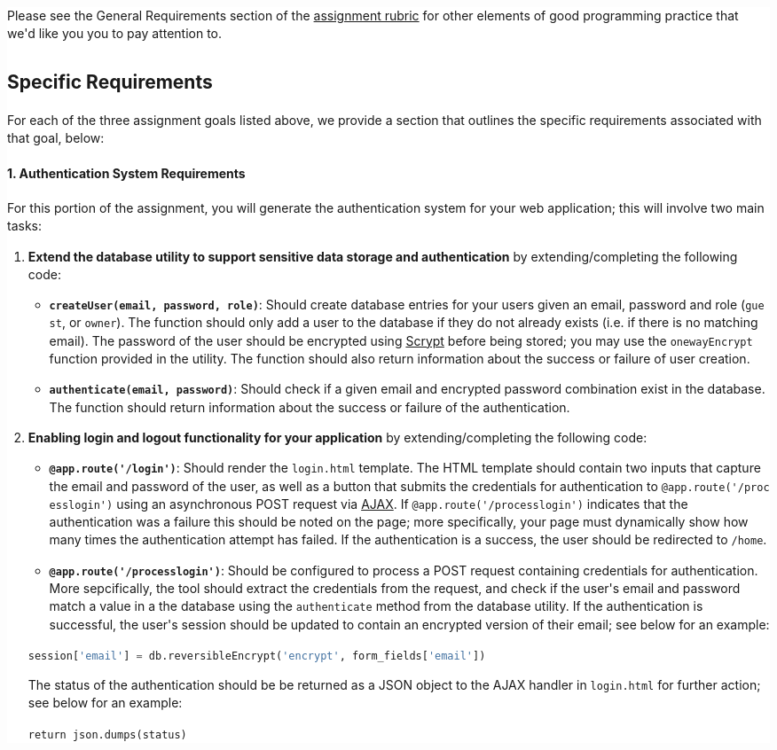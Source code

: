 Please see the General Requirements section of the [assignment rubric](documentation/rubric.md) for other elements of good programming practice that we'd like you you to pay attention to.



## Specific Requirements

For each of the three assignment goals listed above, we provide a section that outlines the specific requirements associated with that goal, below: 



#### 1. Authentication System Requirements 

For this portion of the assignment, you will generate the authentication system for your web application; this will involve two main tasks:  

1. **Extend the database utility to support sensitive data storage and authentication** by extending/completing the following code:

   * **`createUser(email, password, role)`**: Should create database entries for your users given an email, password and role (`guest`, or `owner`). The function should only add a user to the database if they do not already exists (i.e. if there is no matching email). The password of the user should be encrypted using [Scrypt](https://docs.python.org/3/library/hashlib.html) before being stored; you may use the `onewayEncrypt` function provided in the utility. The function should also return information about the success or failure of user creation.

   * **`authenticate(email, password)`**: Should check if a given email and encrypted password combination exist in the database. The function should  return information about the success or failure of the authentication.

2. **Enabling login and logout functionality for your application** by extending/completing the following code:

   * **`@app.route('/login')`**:  Should render the `login.html` template. The HTML template should contain two inputs that capture the email and password of the user, as well as a button that submits the credentials for authentication to `@app.route('/processlogin')`  using an asynchronous POST request via [AJAX](https://flask.palletsprojects.com/en/2.0.x/patterns/jquery/). If `@app.route('/processlogin')` indicates that the authentication was a failure this should be noted on the page; more specifically, your page must dynamically show how many times the authentication attempt has failed. If the authentication is a success, the user should be redirected to `/home`.

   * **`@app.route('/processlogin')`**:  Should be configured to process a POST request containing credentials for authentication. More sepcifically, the tool should extract the credentials from the request, and check if the user's email and password match a value in a the database using the `authenticate` method from the database utility. If the authentication is successful, the user's session should be updated to contain an encrypted version of their email; see below for an example:

   ```python
   session['email'] = db.reversibleEncrypt('encrypt', form_fields['email']) 
   ```

   The status of the authentication should be be returned as a JSON object to the AJAX handler in `login.html` for further action; see below for an example:

   ```
   return json.dumps(status)
   ```
